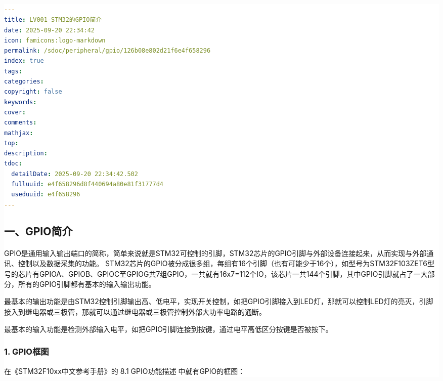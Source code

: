 ```yaml
---
title: LV001-STM32的GPIO简介
date: 2025-09-20 22:34:42
icon: famicons:logo-markdown
permalink: /sdoc/peripheral/gpio/126b08e802d21f6e4f658296
index: true
tags:
categories:
copyright: false
keywords:
cover:
comments:
mathjax:
top:
description:
tdoc:
  detailDate: 2025-09-20 22:34:42.502
  fulluuid: e4f658296d8f440694a80e81f31777d4
  useduuid: e4f658296
---
```







## 一、GPIO简介

GPIO是通用输入输出端口的简称，简单来说就是STM32可控制的引脚，STM32芯片的GPIO引脚与外部设备连接起来，从而实现与外部通讯、控制以及数据采集的功能。 STM32芯片的GPIO被分成很多组，每组有16个引脚（也有可能少于16个），如型号为STM32F103ZET6型号的芯片有GPIOA、GPIOB、GPIOC至GPIOG共7组GPIO，一共就有16x7=112个IO，该芯片一共144个引脚，其中GPIO引脚就占了一大部分，所有的GPIO引脚都有基本的输入输出功能。

最基本的输出功能是由STM32控制引脚输出高、低电平，实现开关控制，如把GPIO引脚接入到LED灯，那就可以控制LED灯的亮灭，引脚接入到继电器或三极管，那就可以通过继电器或三极管控制外部大功率电路的通断。

最基本的输入功能是检测外部输入电平，如把GPIO引脚连接到按键，通过电平高低区分按键是否被按下。

### 1. GPIO框图

在《STM32F10xx中文参考手册》的 8.1 GPIO功能描述 中就有GPIO的框图：
